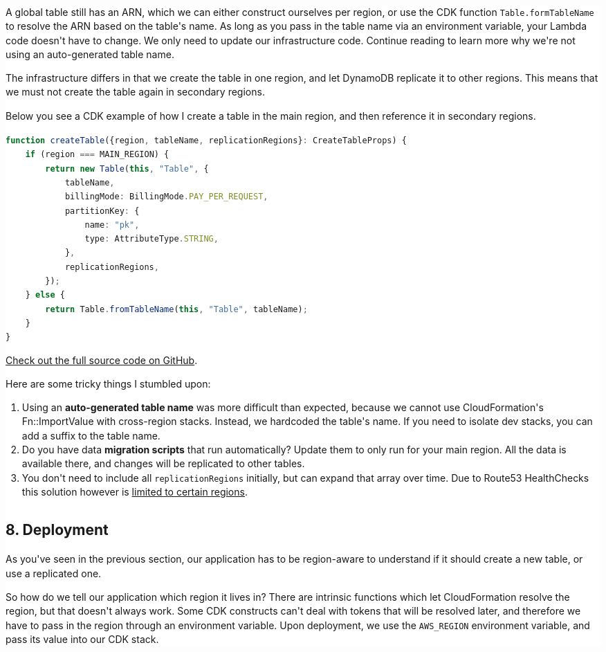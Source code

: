 A global table still has an ARN, which we can either construct ourselves per region, or use the CDK function `Table.formTableName` to resolve the ARN based on the table's name.
As long as you pass in the table name via an environment variable, your Lambda code doesn't have to change. We only need to update our infrastructure code.
Continue reading to learn more why we're not using an auto-generated table name.

The infrastructure differs in that we create the table in one region, and let DynamoDB replicate it to other regions.
This means that we must not create the table again in secondary regions.

Below you see a CDK example of how I create a table in the main region, and then reference it in secondary regions.

```typescript
function createTable({region, tableName, replicationRegions}: CreateTableProps) {
    if (region === MAIN_REGION) {
        return new Table(this, "Table", {
            tableName,
            billingMode: BillingMode.PAY_PER_REQUEST,
            partitionKey: {
                name: "pk",
                type: AttributeType.STRING,
            },
            replicationRegions,
        });
    } else {
        return Table.fromTableName(this, "Table", tableName);
    }
}
```

[Check out the full source code on GitHub](https://github.com/bahrmichael/multi-region-active-active-cdk).

Here are some tricky things I stumbled upon:

1. Using an **auto-generated table name** was more difficult than expected, because we cannot use CloudFormation's Fn::ImportValue with cross-region stacks. Instead, we hardcoded the table's name. If you need to isolate dev stacks, you can add a suffix to the table name.
2. Do you have data **migration scripts** that run automatically? Update them to only run for your main region. All the data is available there, and changes will be replicated to other tables.
3. You don't need to include all `replicationRegions` initially, but can expand that array over time. Due to Route53 HealthChecks this solution however is [limited to certain regions](https://docs.aws.amazon.com/Route53/latest/APIReference/API_HealthCheckConfig.html).

## 8. Deployment

As you've seen in the previous section, our application has to be region-aware to understand if it should create a new table, or use a replicated one.

So how do we tell our application which region it lives in? There are intrinsic functions which let CloudFormation resolve the region, but that doesn't always work.
Some CDK constructs can't deal with tokens that will be resolved later, and therefore we have to pass in the region through an environment variable.
Upon deployment, we use the `AWS_REGION` environment variable, and pass its value into our CDK stack.

